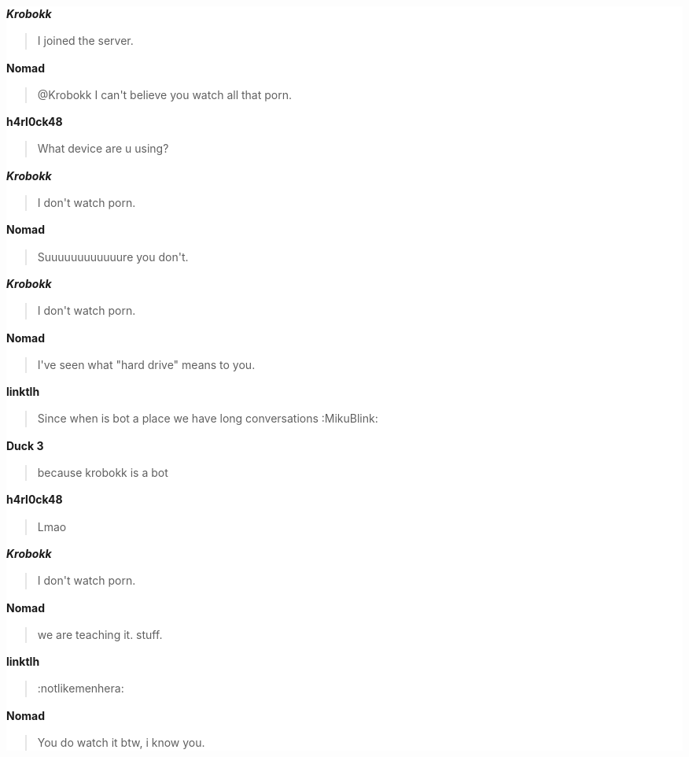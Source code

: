 

***Krobokk***
> I joined the server.



**Nomad**
> @Krobokk I can't believe you watch all that porn.



**h4rl0ck48**
> What device are u using?



***Krobokk***
> I don't watch porn.



**Nomad**
> Suuuuuuuuuuuure you don't.



***Krobokk***
> I don't watch porn.



**Nomad**
> I've seen what "hard drive" means to you. 



**linktlh**
> Since when is bot a place we have long conversations :MikuBlink:



**Duck 3**
> because krobokk is a bot



**h4rl0ck48**
> Lmao



***Krobokk***
> I don't watch porn.



**Nomad**
> we are teaching it.
> stuff.



**linktlh**
> :notlikemenhera:



**Nomad**
> You do watch it btw, i know you.
